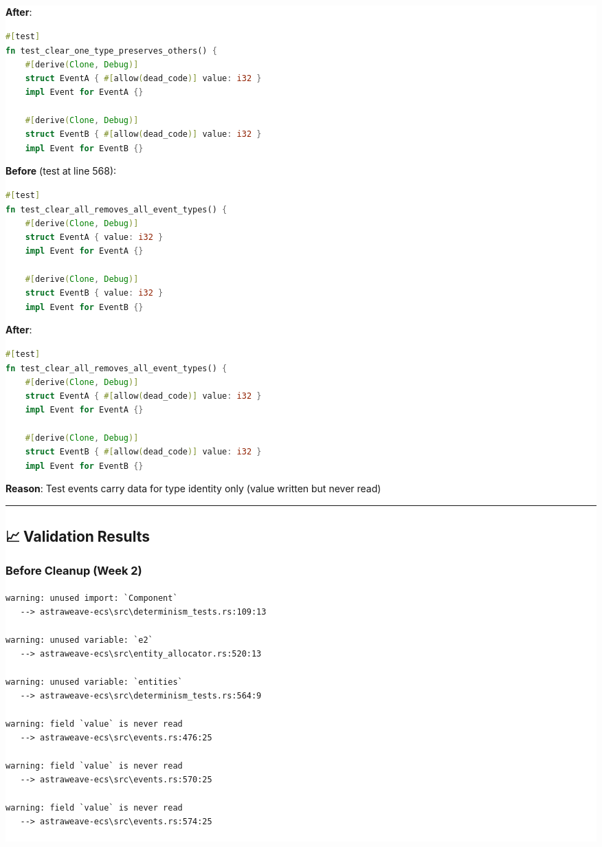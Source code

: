 **After**:
```rust
#[test]
fn test_clear_one_type_preserves_others() {
    #[derive(Clone, Debug)]
    struct EventA { #[allow(dead_code)] value: i32 }
    impl Event for EventA {}

    #[derive(Clone, Debug)]
    struct EventB { #[allow(dead_code)] value: i32 }
    impl Event for EventB {}
```

**Before** (test at line 568):
```rust
#[test]
fn test_clear_all_removes_all_event_types() {
    #[derive(Clone, Debug)]
    struct EventA { value: i32 }
    impl Event for EventA {}

    #[derive(Clone, Debug)]
    struct EventB { value: i32 }
    impl Event for EventB {}
```

**After**:
```rust
#[test]
fn test_clear_all_removes_all_event_types() {
    #[derive(Clone, Debug)]
    struct EventA { #[allow(dead_code)] value: i32 }
    impl Event for EventA {}

    #[derive(Clone, Debug)]
    struct EventB { #[allow(dead_code)] value: i32 }
    impl Event for EventB {}
```

**Reason**: Test events carry data for type identity only (value written but never read)

---

## 📈 Validation Results

### Before Cleanup (Week 2)

```
warning: unused import: `Component`
   --> astraweave-ecs\src\determinism_tests.rs:109:13
    
warning: unused variable: `e2`
   --> astraweave-ecs\src\entity_allocator.rs:520:13
    
warning: unused variable: `entities`
   --> astraweave-ecs\src\determinism_tests.rs:564:9
    
warning: field `value` is never read
   --> astraweave-ecs\src\events.rs:476:25
    
warning: field `value` is never read
   --> astraweave-ecs\src\events.rs:570:25
    
warning: field `value` is never read
   --> astraweave-ecs\src\events.rs:574:25
    
```